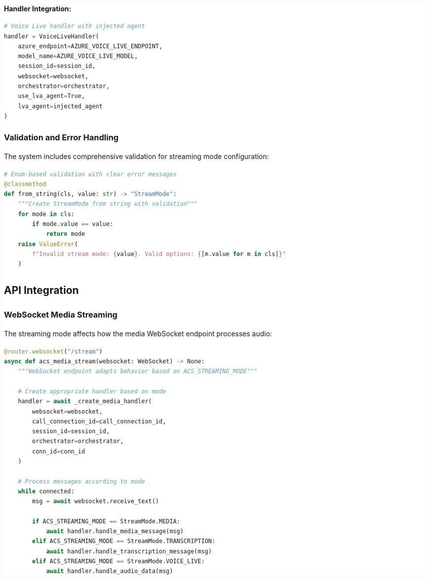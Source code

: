 **Handler Integration:**
```python
# Voice Live handler with injected agent
handler = VoiceLiveHandler(
    azure_endpoint=AZURE_VOICE_LIVE_ENDPOINT,
    model_name=AZURE_VOICE_LIVE_MODEL,
    session_id=session_id,
    websocket=websocket,
    orchestrator=orchestrator,
    use_lva_agent=True,
    lva_agent=injected_agent
)
```

### Validation and Error Handling

The system includes comprehensive validation for streaming mode configuration:

```python
# Enum-based validation with clear error messages
@classmethod
def from_string(cls, value: str) -> "StreamMode":
    """Create StreamMode from string with validation"""
    for mode in cls:
        if mode.value == value:
            return mode
    raise ValueError(
        f"Invalid stream mode: {value}. Valid options: {[m.value for m in cls]}"
    )
```

## API Integration

### WebSocket Media Streaming

The streaming mode affects how the media WebSocket endpoint processes audio:

```python
@router.websocket("/stream")
async def acs_media_stream(websocket: WebSocket) -> None:
    """WebSocket endpoint adapts behavior based on ACS_STREAMING_MODE"""
    
    # Create appropriate handler based on mode
    handler = await _create_media_handler(
        websocket=websocket,
        call_connection_id=call_connection_id,
        session_id=session_id,
        orchestrator=orchestrator,
        conn_id=conn_id
    )
    
    # Process messages according to mode
    while connected:
        msg = await websocket.receive_text()
        
        if ACS_STREAMING_MODE == StreamMode.MEDIA:
            await handler.handle_media_message(msg)
        elif ACS_STREAMING_MODE == StreamMode.TRANSCRIPTION:
            await handler.handle_transcription_message(msg)
        elif ACS_STREAMING_MODE == StreamMode.VOICE_LIVE:
            await handler.handle_audio_data(msg)
```
